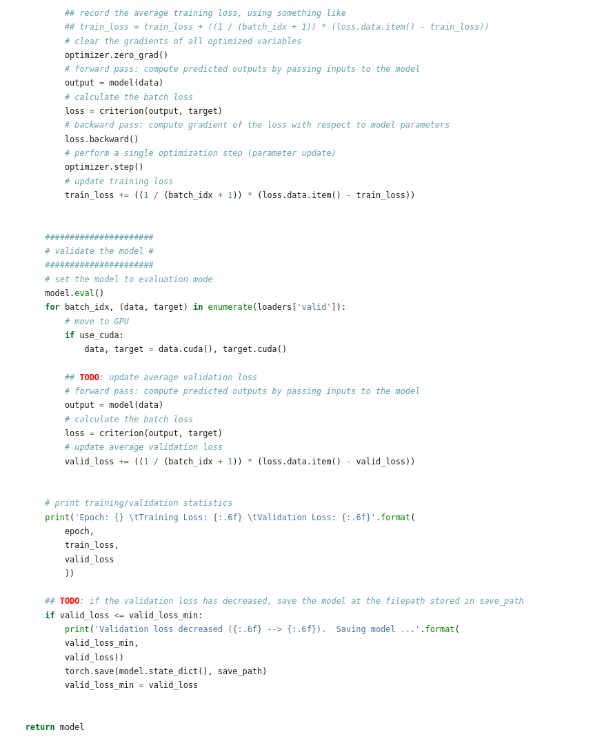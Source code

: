 ```python
            ## record the average training loss, using something like
            ## train_loss = train_loss + ((1 / (batch_idx + 1)) * (loss.data.item() - train_loss))
            # clear the gradients of all optimized variables
            optimizer.zero_grad()
            # forward pass: compute predicted outputs by passing inputs to the model
            output = model(data)
            # calculate the batch loss
            loss = criterion(output, target)
            # backward pass: compute gradient of the loss with respect to model parameters
            loss.backward()
            # perform a single optimization step (parameter update)
            optimizer.step()
            # update training loss
            train_loss += ((1 / (batch_idx + 1)) * (loss.data.item() - train_loss))


        ######################    
        # validate the model #
        ######################
        # set the model to evaluation mode
        model.eval()
        for batch_idx, (data, target) in enumerate(loaders['valid']):
            # move to GPU
            if use_cuda:
                data, target = data.cuda(), target.cuda()

            ## TODO: update average validation loss
            # forward pass: compute predicted outputs by passing inputs to the model
            output = model(data)
            # calculate the batch loss
            loss = criterion(output, target)
            # update average validation loss
            valid_loss += ((1 / (batch_idx + 1)) * (loss.data.item() - valid_loss))


        # print training/validation statistics
        print('Epoch: {} \tTraining Loss: {:.6f} \tValidation Loss: {:.6f}'.format(
            epoch,
            train_loss,
            valid_loss
            ))

        ## TODO: if the validation loss has decreased, save the model at the filepath stored in save_path
        if valid_loss <= valid_loss_min:
            print('Validation loss decreased ({:.6f} --> {:.6f}).  Saving model ...'.format(
            valid_loss_min,
            valid_loss))
            torch.save(model.state_dict(), save_path)
            valid_loss_min = valid_loss


    return model
```
